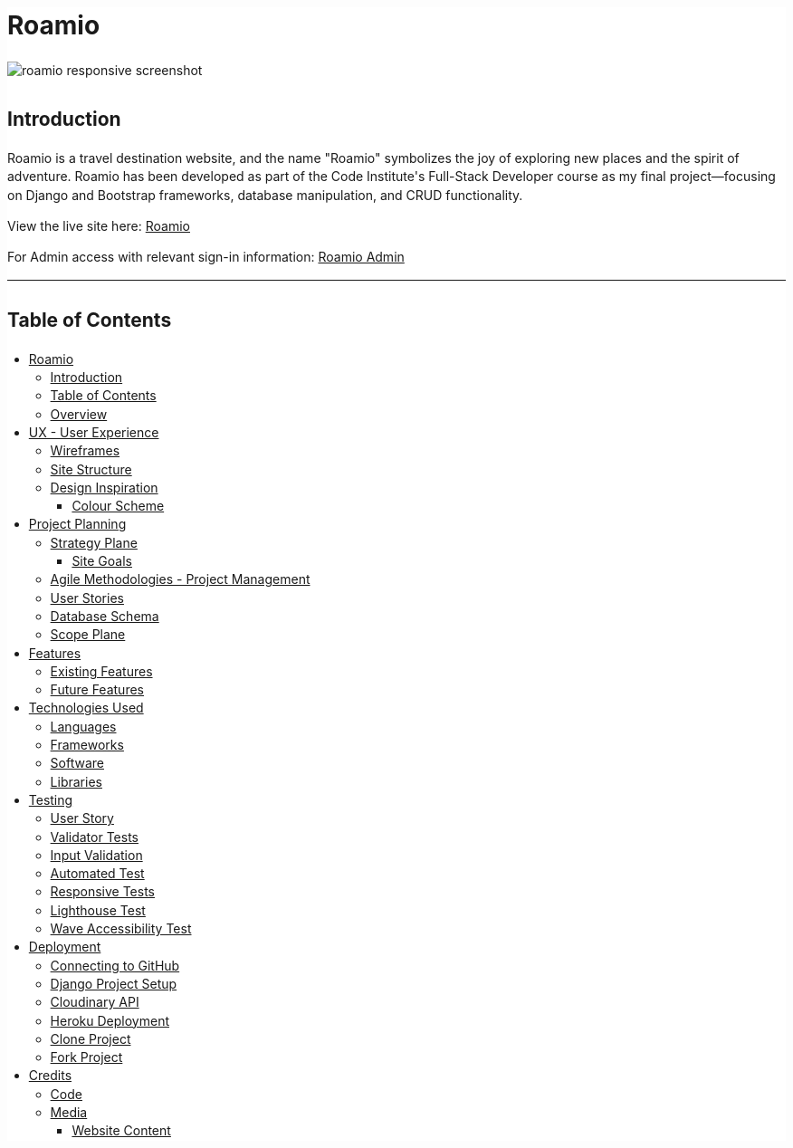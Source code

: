 # Roamio

![roamio responsive screenshot](readme/am_i_responsive.png)

## Introduction

Roamio is a travel destination website, and the name "Roamio" symbolizes the joy of exploring new places and the spirit of adventure. Roamio has been developed as part of the Code Institute's Full-Stack Developer course as my final project—focusing on Django and Bootstrap frameworks, database manipulation, and CRUD functionality.

View the live site here: [Roamio](https://roamio-rano-19b1e34433ec.herokuapp.com/)

For Admin access with relevant sign-in information: [Roamio Admin](https://roamio-rano-19b1e34433ec.herokuapp.com/admin/)

<hr>

## Table of Contents

- [Roamio](#roamio)
  - [Introduction](#introduction)
  - [Table of Contents](#table-of-contents)
  - [Overview](#overview)
- [UX - User Experience](#ux---user-experience)
  - [Wireframes](#wireframes)
  - [Site Structure](#site-structure)
  - [Design Inspiration](#design-inspiration)
    - [Colour Scheme](#colour-scheme)
- [Project Planning](#project-planning)
  - [Strategy Plane](#strategy-plane)
    - [Site Goals](#site-goals)
  - [Agile Methodologies - Project Management](#agile-methodologies---project-management)
  - [User Stories](#user-stories) 
  - [Database Schema](#database-schema)
  - [Scope Plane](#scope-plane)
- [Features](#features)
  - [Existing Features](#existing-features)
  - [Future Features](#future-features)
- [Technologies Used](#technologies--languages-used)
  - [Languages](#languages)
  - [Frameworks](#frameworks)
  - [Software](#software)
  - [Libraries](#libraries)
- [Testing](#testing)
  - [User Story](#user-story-tests)
  - [Validator Tests](#validator-tests)
  - [Input Validation](#input-validation-tests)
  - [Automated Test](#automated-testing)
  - [Responsive Tests](#responsive-tests)
  - [Lighthouse Test](#lighthouse-tests)
  - [Wave Accessibility Test](#wave-accessibility-tests)
- [Deployment](#deployment)
  - [Connecting to GitHub](#connecting-to-github)
  - [Django Project Setup](#django-project-setup)
  - [Cloudinary API](#cloudinary-api)
  - [Heroku Deployment](#heroku-deployment)
  - [Clone Project](#clone-project)
  - [Fork Project](#fork-project)
- [Credits](#credits)
  - [Code](#code)
  - [Media](#media)
    - [Website Content](#website-content)